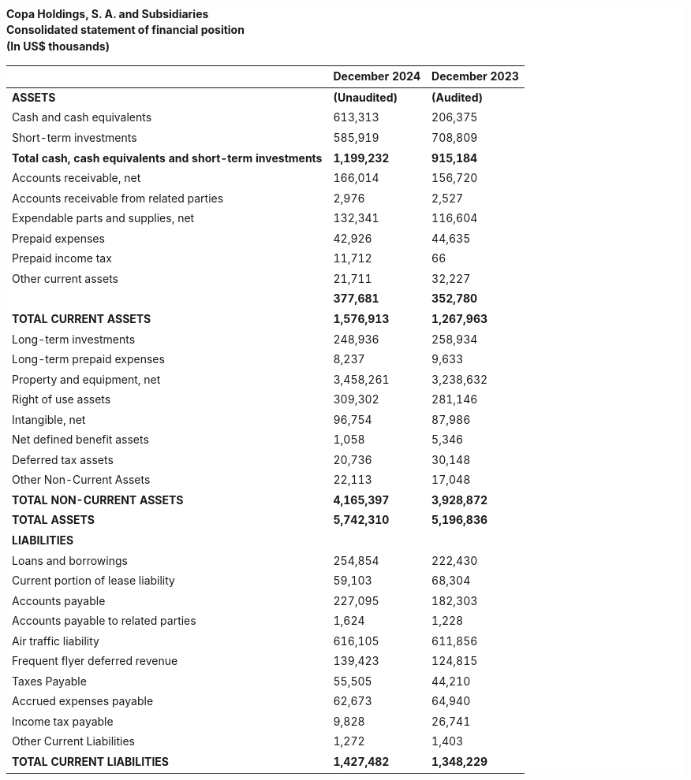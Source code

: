  **Copa Holdings, S. A. and Subsidiaries**   
**Consolidated statement of financial position**  
**(In US$ thousands)**

|  | **December 2024** | **December 2023** |
| --- | --- | --- |
| **ASSETS** | **(Unaudited)** | **(Audited)** |
| Cash and cash equivalents | 613,313 | 206,375 |
| Short-term investments | 585,919 | 708,809 |
| **Total cash, cash equivalents and short-term investments** | **1,199,232** | **915,184** |
| Accounts receivable, net | 166,014 | 156,720 |
| Accounts receivable from related parties | 2,976 | 2,527 |
| Expendable parts and supplies, net | 132,341 | 116,604 |
| Prepaid expenses | 42,926 | 44,635 |
| Prepaid income tax | 11,712 | 66 |
| Other current assets | 21,711 | 32,227 |
|  | **377,681** | **352,780** |
| **TOTAL CURRENT ASSETS** | **1,576,913** | **1,267,963** |
| Long-term investments | 248,936 | 258,934 |
| Long-term prepaid expenses | 8,237 | 9,633 |
| Property and equipment, net | 3,458,261 | 3,238,632 |
| Right of use assets | 309,302 | 281,146 |
| Intangible, net | 96,754 | 87,986 |
| Net defined benefit assets | 1,058 | 5,346 |
| Deferred tax assets | 20,736 | 30,148 |
| Other Non-Current Assets | 22,113 | 17,048 |
| **TOTAL NON-CURRENT ASSETS** | **4,165,397** | **3,928,872** |
| **TOTAL ASSETS** | **5,742,310** | **5,196,836** |
| **LIABILITIES** |  |  |
| Loans and borrowings | 254,854 | 222,430 |
| Current portion of lease liability | 59,103 | 68,304 |
| Accounts payable | 227,095 | 182,303 |
| Accounts payable to related parties | 1,624 | 1,228 |
| Air traffic liability | 616,105 | 611,856 |
| Frequent flyer deferred revenue | 139,423 | 124,815 |
| Taxes Payable | 55,505 | 44,210 |
| Accrued expenses payable | 62,673 | 64,940 |
| Income tax payable | 9,828 | 26,741 |
| Other Current Liabilities | 1,272 | 1,403 |
| **TOTAL CURRENT LIABILITIES** | **1,427,482** | **1,348,229** |